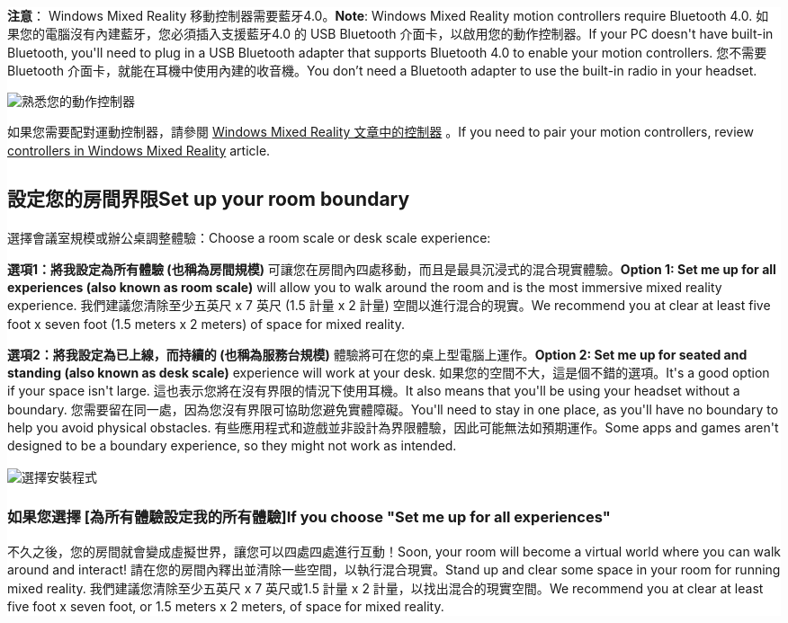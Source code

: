 <span data-ttu-id="4430f-136">**注意**： Windows Mixed Reality 移動控制器需要藍牙4.0。</span><span class="sxs-lookup"><span data-stu-id="4430f-136">**Note**: Windows Mixed Reality motion controllers require Bluetooth 4.0.</span></span> <span data-ttu-id="4430f-137">如果您的電腦沒有內建藍牙，您必須插入支援藍牙4.0 的 USB Bluetooth 介面卡，以啟用您的動作控制器。</span><span class="sxs-lookup"><span data-stu-id="4430f-137">If your PC doesn't have built-in Bluetooth, you'll need to plug in a USB Bluetooth adapter that supports Bluetooth 4.0 to enable your motion controllers.</span></span> <span data-ttu-id="4430f-138">您不需要 Bluetooth 介面卡，就能在耳機中使用內建的收音機。</span><span class="sxs-lookup"><span data-stu-id="4430f-138">You don’t need a Bluetooth adapter to use the built-in radio in your headset.</span></span>

![熟悉您的動作控制器](images/get_to_know_controllers.png)

<span data-ttu-id="4430f-140">如果您需要配對運動控制器，請參閱 [Windows Mixed Reality 文章中的控制器](controllers-in-wmr.md) 。</span><span class="sxs-lookup"><span data-stu-id="4430f-140">If you need to pair your motion controllers, review [controllers in Windows Mixed Reality](controllers-in-wmr.md) article.</span></span>

## <a name="set-up-your-room-boundary"></a><span data-ttu-id="4430f-141">設定您的房間界限</span><span class="sxs-lookup"><span data-stu-id="4430f-141">Set up your room boundary</span></span>

<span data-ttu-id="4430f-142">選擇會議室規模或辦公桌調整體驗：</span><span class="sxs-lookup"><span data-stu-id="4430f-142">Choose a room scale or desk scale experience:</span></span>

<span data-ttu-id="4430f-143">**選項1：將我設定為所有體驗 (也稱為房間規模)** 可讓您在房間內四處移動，而且是最具沉浸式的混合現實體驗。</span><span class="sxs-lookup"><span data-stu-id="4430f-143">**Option 1: Set me up for all experiences (also known as room scale)** will allow you to walk around the room and is the most immersive mixed reality experience.</span></span> <span data-ttu-id="4430f-144">我們建議您清除至少五英尺 x 7 英尺 (1.5 計量 x 2 計量) 空間以進行混合的現實。</span><span class="sxs-lookup"><span data-stu-id="4430f-144">We recommend you at clear at least five foot x seven foot (1.5 meters x 2 meters) of space for mixed reality.</span></span>

<span data-ttu-id="4430f-145">**選項2：將我設定為已上線，而持續的 (也稱為服務台規模)** 體驗將可在您的桌上型電腦上運作。</span><span class="sxs-lookup"><span data-stu-id="4430f-145">**Option 2: Set me up for seated and standing (also known as desk scale)** experience will work at your desk.</span></span> <span data-ttu-id="4430f-146">如果您的空間不大，這是個不錯的選項。</span><span class="sxs-lookup"><span data-stu-id="4430f-146">It's a good option if your space isn't large.</span></span> <span data-ttu-id="4430f-147">這也表示您將在沒有界限的情況下使用耳機。</span><span class="sxs-lookup"><span data-stu-id="4430f-147">It also means that you'll be using your headset without a boundary.</span></span> <span data-ttu-id="4430f-148">您需要留在同一處，因為您沒有界限可協助您避免實體障礙。</span><span class="sxs-lookup"><span data-stu-id="4430f-148">You'll need to stay in one place, as you'll have no boundary to help you avoid physical obstacles.</span></span> <span data-ttu-id="4430f-149">有些應用程式和遊戲並非設計為界限體驗，因此可能無法如預期運作。</span><span class="sxs-lookup"><span data-stu-id="4430f-149">Some apps and games aren't designed to be a boundary experience, so they might not work as intended.</span></span>

![選擇安裝程式](images/1050px-chooseasetup.png)

### <a name="if-you-choose-set-me-up-for-all-experiences"></a><span data-ttu-id="4430f-151">如果您選擇 [為所有體驗設定我的所有體驗]</span><span class="sxs-lookup"><span data-stu-id="4430f-151">If you choose "Set me up for all experiences"</span></span>

<span data-ttu-id="4430f-152">不久之後，您的房間就會變成虛擬世界，讓您可以四處四處進行互動！</span><span class="sxs-lookup"><span data-stu-id="4430f-152">Soon, your room will become a virtual world where you can walk around and interact!</span></span> <span data-ttu-id="4430f-153">請在您的房間內釋出並清除一些空間，以執行混合現實。</span><span class="sxs-lookup"><span data-stu-id="4430f-153">Stand up and clear some space in your room for running mixed reality.</span></span> <span data-ttu-id="4430f-154">我們建議您清除至少五英尺 x 7 英尺或1.5 計量 x 2 計量，以找出混合的現實空間。</span><span class="sxs-lookup"><span data-stu-id="4430f-154">We recommend you at clear at least five foot x seven foot, or 1.5 meters x 2 meters, of space for mixed reality.</span></span>
